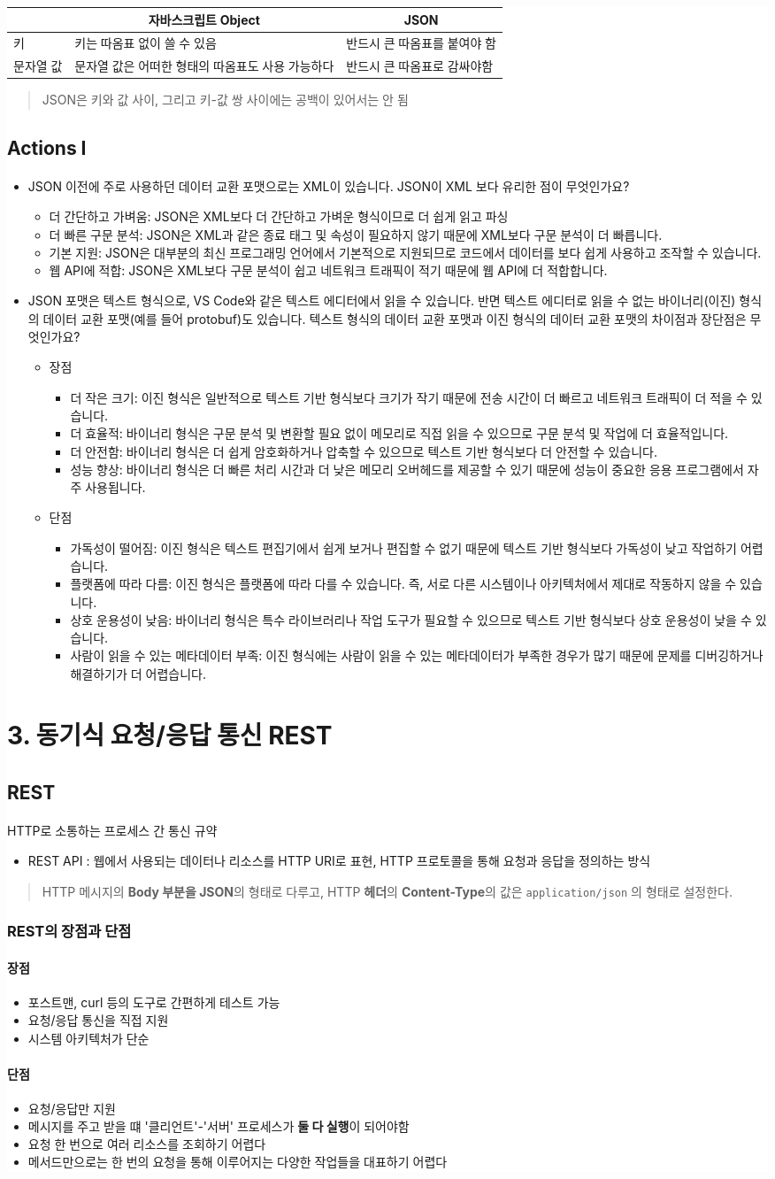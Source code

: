 

| | 자바스크립트 Object | JSON |
|---|---|---|
| 키 | 키는 따옴표 없이 쓸 수 있음 | 반드시 큰 따옴표를 붙여야 함|
|문자열 값 | 문자열 값은 어떠한 형태의 따옴표도 사용 가능하다 | 반드시 큰 따옴표로 감싸야함|

> JSON은 키와 값 사이, 그리고 키-값 쌍 사이에는 공백이 있어서는 안 됨


## Actions I
- JSON 이전에 주로 사용하던 데이터 교환 포맷으로는 XML이 있습니다. JSON이 XML 보다 유리한 점이 무엇인가요?
  - 더 간단하고 가벼움: JSON은 XML보다 더 간단하고 가벼운 형식이므로 더 쉽게 읽고 파싱
  - 더 빠른 구문 분석: JSON은 XML과 같은 종료 태그 및 속성이 필요하지 않기 때문에 XML보다 구문 분석이 더 빠릅니다.
  - 기본 지원: JSON은 대부분의 최신 프로그래밍 언어에서 기본적으로 지원되므로 코드에서 데이터를 보다 쉽게 ​​사용하고 조작할 수 있습니다.
  - 웹 API에 적합: JSON은 XML보다 구문 분석이 쉽고 네트워크 트래픽이 적기 때문에 웹 API에 더 적합합니다.

- JSON 포맷은 텍스트 형식으로, VS Code와 같은 텍스트 에디터에서 읽을 수 있습니다. 반면 텍스트 에디터로 읽을 수 없는 바이너리(이진) 형식의 데이터 교환 포맷(예를 들어 protobuf)도 있습니다. 텍스트 형식의 데이터 교환 포맷과 이진 형식의 데이터 교환 포맷의 차이점과 장단점은 무엇인가요?
  - 장점
    - 더 작은 크기: 이진 형식은 일반적으로 텍스트 기반 형식보다 크기가 작기 때문에 전송 시간이 더 빠르고 네트워크 트래픽이 더 적을 수 있습니다.
    - 더 효율적: 바이너리 형식은 구문 분석 및 변환할 필요 없이 메모리로 직접 읽을 수 있으므로 구문 분석 및 작업에 더 효율적입니다.
    - 더 안전함: 바이너리 형식은 더 쉽게 암호화하거나 압축할 수 있으므로 텍스트 기반 형식보다 더 안전할 수 있습니다.
    - 성능 향상: 바이너리 형식은 더 빠른 처리 시간과 더 낮은 메모리 오버헤드를 제공할 수 있기 때문에 성능이 중요한 응용 프로그램에서 자주 사용됩니다.

  - 단점
    - 가독성이 떨어짐: 이진 형식은 텍스트 편집기에서 쉽게 보거나 편집할 수 없기 때문에 텍스트 기반 형식보다 가독성이 낮고 작업하기 어렵습니다.
    - 플랫폼에 따라 다름: 이진 형식은 플랫폼에 따라 다를 수 있습니다. 즉, 서로 다른 시스템이나 아키텍처에서 제대로 작동하지 않을 수 있습니다.
    - 상호 운용성이 낮음: 바이너리 형식은 특수 라이브러리나 작업 도구가 필요할 수 있으므로 텍스트 기반 형식보다 상호 운용성이 낮을 수 있습니다.
    - 사람이 읽을 수 있는 메타데이터 부족: 이진 형식에는 사람이 읽을 수 있는 메타데이터가 부족한 경우가 많기 때문에 문제를 디버깅하거나 해결하기가 더 어렵습니다.


# 3. 동기식 요청/응답 통신 REST
## REST
HTTP로 소통하는 프로세스 간 통신 규약
- REST API : 웹에서 사용되는 데이터나 리소스를 HTTP URI로 표현, HTTP 프로토콜을 통해 요청과 응답을 정의하는 방식

> HTTP 메시지의 **Body 부분을 JSON**의 형태로 다루고, HTTP **헤더**의 **Content-Type**의 값은 `application/json` 의 형태로 설정한다.

### REST의 장점과 단점 
#### 장점
- 포스트맨, curl 등의 도구로 간편하게 테스트 가능
- 요청/응답 통신을 직접 지원
- 시스템 아키텍처가 단순

#### 단점
- 요청/응답만 지원
- 메시지를 주고 받을 떄 '클리언트'-'서버' 프로세스가 **둘 다 실행**이 되어야함 
- 요청 한 번으로 여러 리소스를 조회하기 어렵다
- 메서드만으로는 한 번의 요청을 통해 이루어지는 다양한 작업들을 대표하기 어렵다
